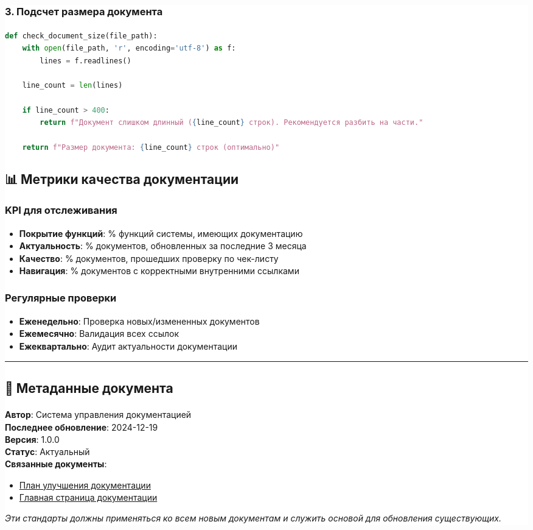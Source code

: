 ### 3. Подсчет размера документа
```python
def check_document_size(file_path):
    with open(file_path, 'r', encoding='utf-8') as f:
        lines = f.readlines()
    
    line_count = len(lines)
    
    if line_count > 400:
        return f"Документ слишком длинный ({line_count} строк). Рекомендуется разбить на части."
    
    return f"Размер документа: {line_count} строк (оптимально)"
```

## 📊 Метрики качества документации

### KPI для отслеживания
- **Покрытие функций**: % функций системы, имеющих документацию
- **Актуальность**: % документов, обновленных за последние 3 месяца  
- **Качество**: % документов, прошедших проверку по чек-листу
- **Навигация**: % документов с корректными внутренними ссылками

### Регулярные проверки
- **Еженедельно**: Проверка новых/измененных документов
- **Ежемесячно**: Валидация всех ссылок
- **Ежеквартально**: Аудит актуальности документации

---

## 📝 Метаданные документа

**Автор**: Система управления документацией  
**Последнее обновление**: 2024-12-19  
**Версия**: 1.0.0  
**Статус**: Актуальный  
**Связанные документы**: 
- [План улучшения документации](documentation-improvement-plan.md)
- [Главная страница документации](README.md)

*Эти стандарты должны применяться ко всем новым документам и служить основой для обновления существующих.* 